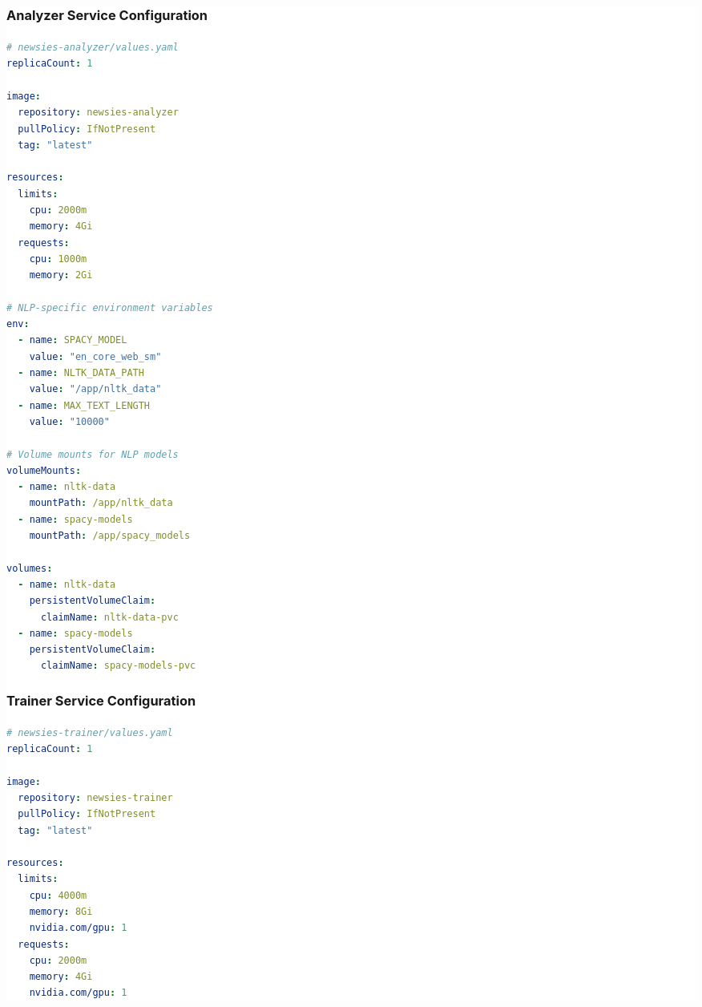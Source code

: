 
### Analyzer Service Configuration

```yaml
# newsies-analyzer/values.yaml
replicaCount: 1

image:
  repository: newsies-analyzer
  pullPolicy: IfNotPresent
  tag: "latest"

resources:
  limits:
    cpu: 2000m
    memory: 4Gi
  requests:
    cpu: 1000m
    memory: 2Gi

# NLP-specific environment variables
env:
  - name: SPACY_MODEL
    value: "en_core_web_sm"
  - name: NLTK_DATA_PATH
    value: "/app/nltk_data"
  - name: MAX_TEXT_LENGTH
    value: "10000"

# Volume mounts for NLP models
volumeMounts:
  - name: nltk-data
    mountPath: /app/nltk_data
  - name: spacy-models
    mountPath: /app/spacy_models

volumes:
  - name: nltk-data
    persistentVolumeClaim:
      claimName: nltk-data-pvc
  - name: spacy-models
    persistentVolumeClaim:
      claimName: spacy-models-pvc
```

### Trainer Service Configuration

```yaml
# newsies-trainer/values.yaml
replicaCount: 1

image:
  repository: newsies-trainer
  pullPolicy: IfNotPresent
  tag: "latest"

resources:
  limits:
    cpu: 4000m
    memory: 8Gi
    nvidia.com/gpu: 1
  requests:
    cpu: 2000m
    memory: 4Gi
    nvidia.com/gpu: 1
```